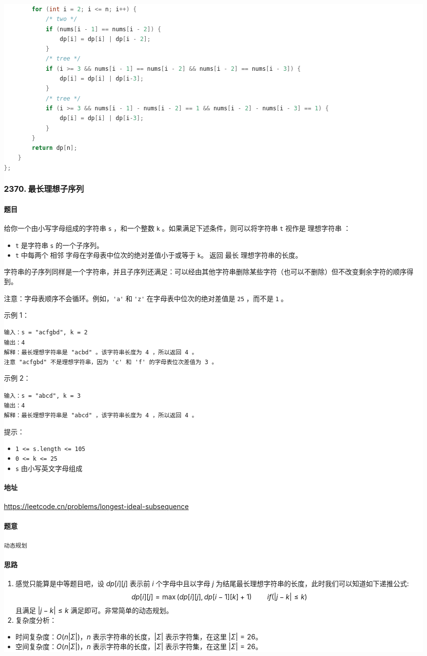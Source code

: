 ```C++
        for (int i = 2; i <= n; i++) {
            /* two */
            if (nums[i - 1] == nums[i - 2]) {
                dp[i] = dp[i] | dp[i - 2];
            }
            /* tree */
            if (i >= 3 && nums[i - 1] == nums[i - 2] && nums[i - 2] == nums[i - 3]) {
                dp[i] = dp[i] | dp[i-3];
            }
            /* tree */
            if (i >= 3 && nums[i - 1] - nums[i - 2] == 1 && nums[i - 2] - nums[i - 3] == 1) {
                dp[i] = dp[i] | dp[i-3];
            }
        }
        return dp[n];
    }
};
```

### 2370. 最长理想子序列
#### 题目
给你一个由小写字母组成的字符串 `s` ，和一个整数 `k` 。如果满足下述条件，则可以将字符串 `t` 视作是 理想字符串 ：
+ `t` 是字符串 `s` 的一个子序列。
+ `t` 中每两个 相邻 字母在字母表中位次的绝对差值小于或等于 `k`。
返回 最长 理想字符串的长度。

字符串的子序列同样是一个字符串，并且子序列还满足：可以经由其他字符串删除某些字符（也可以不删除）但不改变剩余字符的顺序得到。

注意：字母表顺序不会循环。例如，`'a'` 和 `'z'` 在字母表中位次的绝对差值是 `25` ，而不是 `1` 。

示例 1：
```
输入：s = "acfgbd", k = 2
输出：4
解释：最长理想字符串是 "acbd" 。该字符串长度为 4 ，所以返回 4 。
注意 "acfgbd" 不是理想字符串，因为 'c' 和 'f' 的字母表位次差值为 3 。
```
示例 2：
```
输入：s = "abcd", k = 3
输出：4
解释：最长理想字符串是 "abcd" ，该字符串长度为 4 ，所以返回 4 。
```

提示：
+ `1 <= s.length <= 105`
+ `0 <= k <= 25`
+ `s` 由小写英文字母组成


#### 地址
https://leetcode.cn/problems/longest-ideal-subsequence
#### 题意
    动态规划
#### 思路
1. 感觉只能算是中等题目吧，设 $dp[i][j]$ 表示前 $i$ 个字母中且以字母 $j$ 为结尾最长理想字符串的长度，此时我们可以知道如下递推公式:
$$
dp[i][j] = \max(dp[i][j], dp[i-1][k] + 1) \qquad if( |j - k| \le k)
$$
且满足 $|j-k| \le k$ 满足即可。非常简单的动态规划。
2. 复杂度分析：
+ 时间复杂度：$O(n |\Sigma|)$，$n$ 表示字符串的长度，$|\Sigma|$ 表示字符集，在这里 $|\Sigma| = 26$。
+ 空间复杂度：$O(n |\Sigma|)$，$n$ 表示字符串的长度，$|\Sigma|$ 表示字符集，在这里 $|\Sigma| = 26$。
